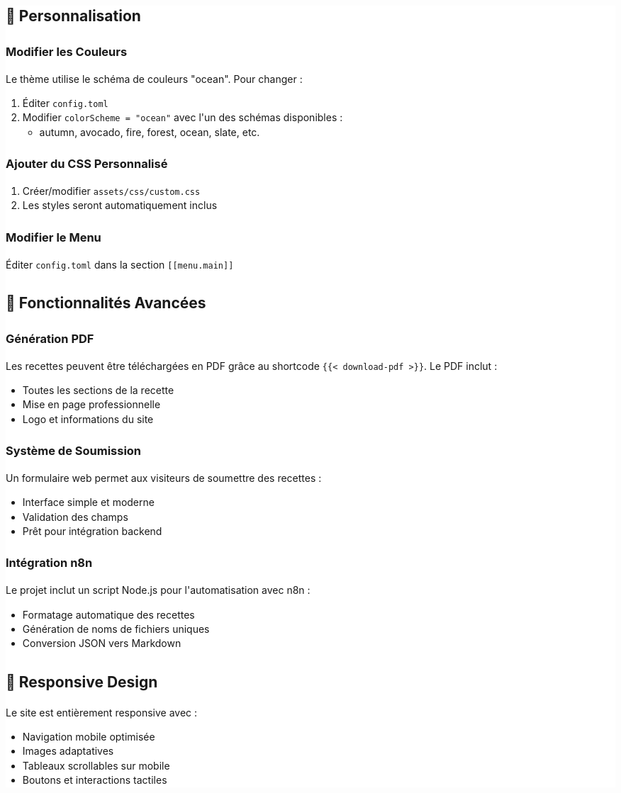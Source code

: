 ## 🎨 Personnalisation

### Modifier les Couleurs

Le thème utilise le schéma de couleurs "ocean". Pour changer :

1. Éditer `config.toml`
2. Modifier `colorScheme = "ocean"` avec l'un des schémas disponibles :
   - autumn, avocado, fire, forest, ocean, slate, etc.

### Ajouter du CSS Personnalisé

1. Créer/modifier `assets/css/custom.css`
2. Les styles seront automatiquement inclus

### Modifier le Menu

Éditer `config.toml` dans la section `[[menu.main]]`

## 🔧 Fonctionnalités Avancées

### Génération PDF

Les recettes peuvent être téléchargées en PDF grâce au shortcode `{{< download-pdf >}}`. Le PDF inclut :
- Toutes les sections de la recette
- Mise en page professionnelle
- Logo et informations du site

### Système de Soumission

Un formulaire web permet aux visiteurs de soumettre des recettes :
- Interface simple et moderne
- Validation des champs
- Prêt pour intégration backend

### Intégration n8n

Le projet inclut un script Node.js pour l'automatisation avec n8n :
- Formatage automatique des recettes
- Génération de noms de fichiers uniques
- Conversion JSON vers Markdown

## 📱 Responsive Design

Le site est entièrement responsive avec :
- Navigation mobile optimisée
- Images adaptatives
- Tableaux scrollables sur mobile
- Boutons et interactions tactiles
